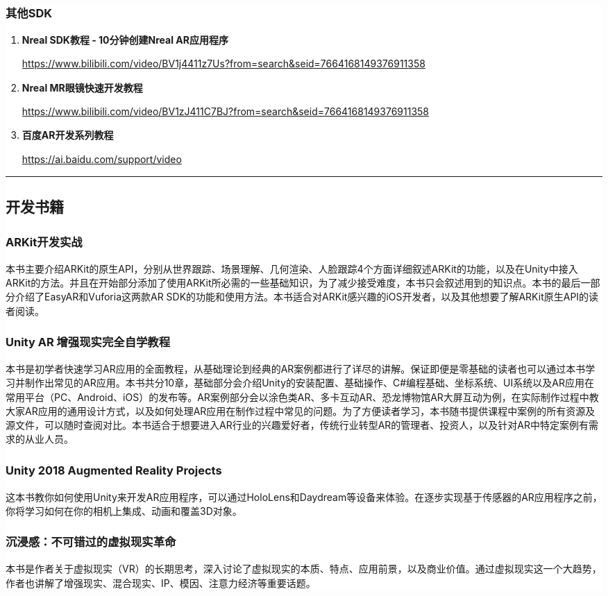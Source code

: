 
### 其他SDK

1. **Nreal SDK教程 - 10分钟创建Nreal AR应用程序**

   https://www.bilibili.com/video/BV1j4411z7Us?from=search&seid=7664168149376911358

2. **Nreal MR眼镜快速开发教程**

   https://www.bilibili.com/video/BV1zJ411C7BJ?from=search&seid=7664168149376911358

3. **百度AR开发系列教程**

   https://ai.baidu.com/support/video

---

## 开发书籍

### ARKit开发实战

本书主要介绍ARKit的原生API，分别从世界跟踪、场景理解、几何渲染、人脸跟踪4个方面详细叙述ARKit的功能，以及在Unity中接入ARKit的方法。并且在开始部分添加了使用ARKit所必需的一些基础知识，为了减少接受难度，本书只会叙述用到的知识点。本书的最后一部分介绍了EasyAR和Vuforia这两款AR SDK的功能和使用方法。本书适合对ARKit感兴趣的iOS开发者，以及其他想要了解ARKit原生API的读者阅读。

### Unity AR 增强现实完全自学教程

本书是初学者快速学习AR应用的全面教程，从基础理论到经典的AR案例都进行了详尽的讲解。保证即便是零基础的读者也可以通过本书学习并制作出常见的AR应用。本书共分10章，基础部分会介绍Unity的安装配置、基础操作、C#编程基础、坐标系统、UI系统以及AR应用在常用平台（PC、Android、iOS）的发布等。AR案例部分会以涂色类AR、多卡互动AR、恐龙博物馆AR大屏互动为例，在实际制作过程中教大家AR应用的通用设计方式，以及如何处理AR应用在制作过程中常见的问题。为了方便读者学习，本书随书提供课程中案例的所有资源及源文件，可以随时查阅对比。本书适合于想要进入AR行业的兴趣爱好者，传统行业转型AR的管理者、投资人，以及针对AR中特定案例有需求的从业人员。

### Unity 2018 Augmented Reality Projects

这本书教你如何使用Unity来开发AR应用程序，可以通过HoloLens和Daydream等设备来体验。在逐步实现基于传感器的AR应用程序之前，你将学习如何在你的相机上集成、动画和覆盖3D对象。

### 沉浸感：不可错过的虚拟现实革命

本书是作者关于虚拟现实（VR）的长期思考，深入讨论了虚拟现实的本质、特点、应用前景，以及商业价值。通过虚拟现实这一个大趋势，作者也讲解了增强现实、混合现实、IP、模因、注意力经济等重要话题。

